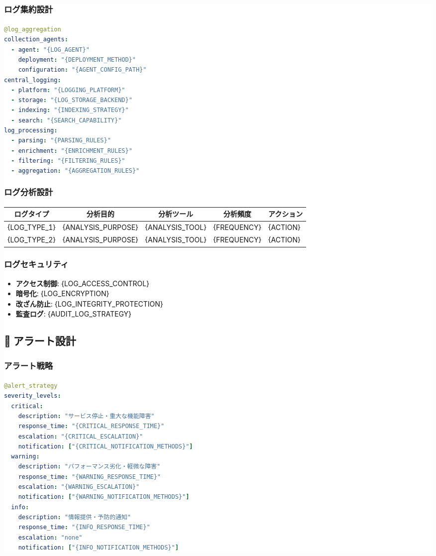 ### ログ集約設計
```yaml
@log_aggregation
collection_agents:
  - agent: "{LOG_AGENT}"
    deployment: "{DEPLOYMENT_METHOD}"
    configuration: "{AGENT_CONFIG_PATH}"
central_logging:
  - platform: "{LOGGING_PLATFORM}"
  - storage: "{LOG_STORAGE_BACKEND}"
  - indexing: "{INDEXING_STRATEGY}"
  - search: "{SEARCH_CAPABILITY}"
log_processing:
  - parsing: "{PARSING_RULES}"
  - enrichment: "{ENRICHMENT_RULES}"
  - filtering: "{FILTERING_RULES}"
  - aggregation: "{AGGREGATION_RULES}"
```

### ログ分析設計
| ログタイプ | 分析目的 | 分析ツール | 分析頻度 | アクション |
|------------|----------|------------|----------|------------|
| {LOG_TYPE_1} | {ANALYSIS_PURPOSE} | {ANALYSIS_TOOL} | {FREQUENCY} | {ACTION} |
| {LOG_TYPE_2} | {ANALYSIS_PURPOSE} | {ANALYSIS_TOOL} | {FREQUENCY} | {ACTION} |

### ログセキュリティ
- **アクセス制御**: {LOG_ACCESS_CONTROL}
- **暗号化**: {LOG_ENCRYPTION}
- **改ざん防止**: {LOG_INTEGRITY_PROTECTION}
- **監査ログ**: {AUDIT_LOG_STRATEGY}

## 🚨 アラート設計

### アラート戦略
```yaml
@alert_strategy
severity_levels:
  critical:
    description: "サービス停止・重大な機能障害"
    response_time: "{CRITICAL_RESPONSE_TIME}"
    escalation: "{CRITICAL_ESCALATION}"
    notification: ["{CRITICAL_NOTIFICATION_METHODS}"]
  warning:
    description: "パフォーマンス劣化・軽微な障害"
    response_time: "{WARNING_RESPONSE_TIME}"
    escalation: "{WARNING_ESCALATION}"
    notification: ["{WARNING_NOTIFICATION_METHODS}"]
  info:
    description: "情報提供・予防的通知"
    response_time: "{INFO_RESPONSE_TIME}"
    escalation: "none"
    notification: ["{INFO_NOTIFICATION_METHODS}"]
```
